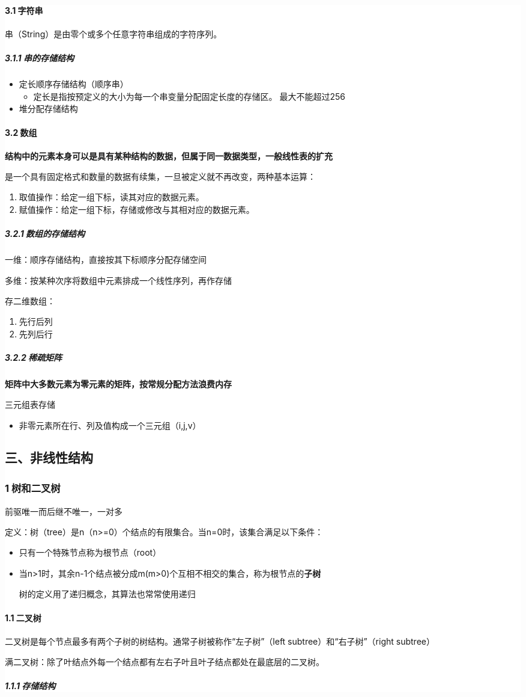 #### 3.1  字符串

 串（String）是由零个或多个任意字符串组成的字符序列。 

##### 3.1.1  串的存储结构

- 定长顺序存储结构（顺序串）
  - 定长是指按预定义的大小为每一个串变量分配固定长度的存储区。 最大不能超过256
- 堆分配存储结构

#### 3.2 数组

 **结构中的元素本身可以是具有某种结构的数据，但属于同一数据类型，一般线性表的扩充**

是一个具有固定格式和数量的数据有续集，一旦被定义就不再改变，两种基本运算：

1. 取值操作：给定一组下标，读其对应的数据元素。
2. 赋值操作：给定一组下标，存储或修改与其相对应的数据元素。

##### 3.2.1  数组的存储结构

一维：顺序存储结构，直接按其下标顺序分配存储空间

多维：按某种次序将数组中元素排成一个线性序列，再作存储

存二维数组：

1. 先行后列
2. 先列后行

##### 3.2.2  稀疏矩阵

**矩阵中大多数元素为零元素的矩阵，按常规分配方法浪费内存**

三元组表存储

- 非零元素所在行、列及值构成一个三元组（i,j,v）

## 三、非线性结构

### 1  树和二叉树

前驱唯一而后继不唯一，一对多

定义：树（tree）是n（n>=0）个结点的有限集合。当n=0时，该集合满足以下条件：

- 只有一个特殊节点称为根节点（root）

- 当n>1时，其余n-1个结点被分成m(m>0)个互相不相交的集合，称为根节点的**子树**

  树的定义用了递归概念，其算法也常常使用递归

#### 1.1  二叉树

二叉树是每个节点最多有两个子树的树结构。通常子树被称作“左子树”（left subtree）和“右子树”（right subtree）

满二叉树：除了叶结点外每一个结点都有左右子叶且叶子结点都处在最底层的二叉树。 

##### 1.1.1  存储结构
